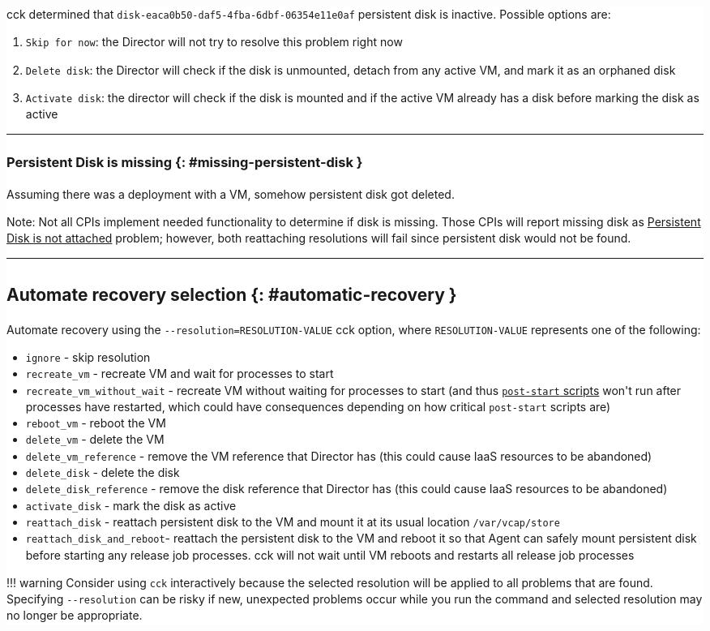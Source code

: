 cck determined that `disk-eaca0b50-daf5-4fba-6dbf-06354e11e0af` persistent disk is inactive. Possible options are:

1. `Skip for now`: the Director will not try to resolve this problem right now

2. `Delete disk`: the Director will check if the disk is unmounted, detach from any active VM, and mark it as an orphaned disk

3. `Activate disk`: the director will check if the disk is mounted and if the active VM already has a disk before marking the disk as active

---
### Persistent Disk is missing {: #missing-persistent-disk }

Assuming there was a deployment with a VM, somehow persistent disk got deleted.

Note: Not all CPIs implement needed functionality to determine if disk is missing. Those CPIs will report missing disk as [Persistent Disk is not attached](#unattached-persistent-disk) problem; however, both reattaching resolutions will fail since persistent disk would not be found.

---

## Automate recovery selection {: #automatic-recovery }

Automate recovery using the `--resolution=RESOLUTION-VALUE` cck option, where `RESOLUTION-VALUE` represents one of the following:

 * `ignore` - skip resolution
 * `recreate_vm` - recreate VM and wait for processes to start
 * `recreate_vm_without_wait` - recreate VM without waiting for processes to
   start (and thus [`post-start` scripts](job-lifecycle.md#start) won't run
   after processes have restarted, which could have consequences depending on
   how critical `post-start` scripts are)
 * `reboot_vm` - reboot the VM
 * `delete_vm` - delete the VM
 * `delete_vm_reference` - remove the VM reference that Director has (this could cause IaaS resources to be abandoned)
 * `delete_disk` - delete the disk
 * `delete_disk_reference` - remove the disk reference that Director has (this could cause IaaS resources to be abandoned)
 * `activate_disk` - mark the disk as active
 * `reattach_disk` - reattach persistent disk to the VM and mount it at its usual location `/var/vcap/store`
 * `reattach_disk_and_reboot`- reattach the persistent disk to the VM and reboot it so that Agent can safely mount persistent disk before starting any release job processes. cck will not wait until VM reboots and restarts all release job processes

!!! warning
    Consider using `cck` interactively because the selected resolution will be applied to all problems that are found. Specifying `--resolution` can be risky if new, unexpected problems occur while you run the command and selected resolution may no longer be appropriate.
